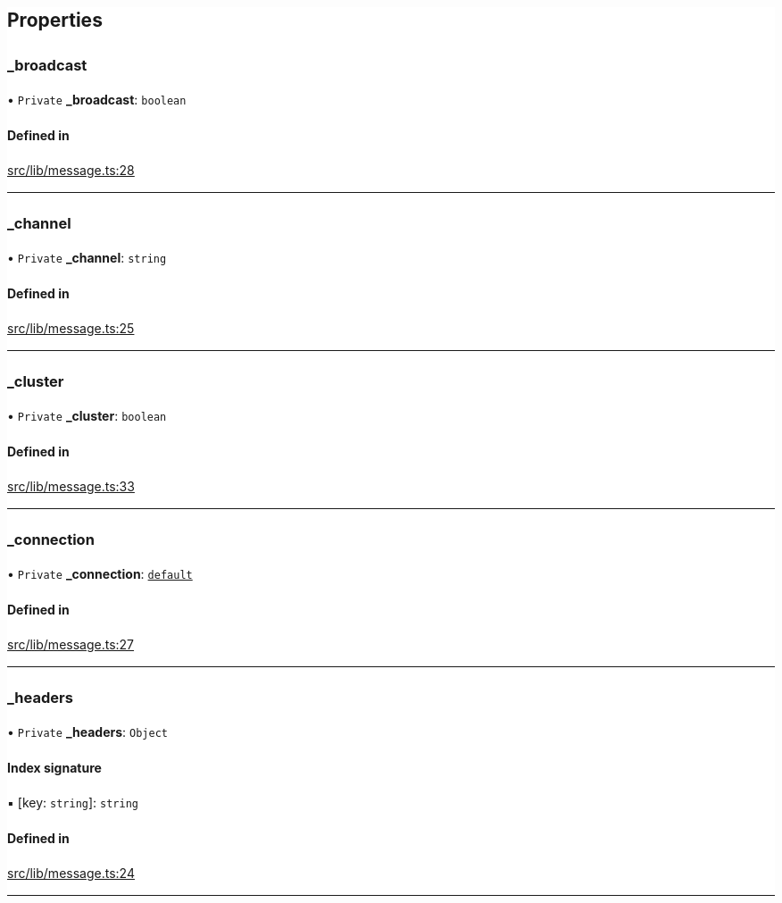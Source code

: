 ## Properties

### \_broadcast

• `Private` **\_broadcast**: `boolean`

#### Defined in

[src/lib/message.ts:28](https://github.com/asyncapi/glee/blob/8d4f707/src/lib/message.ts#L28)

___

### \_channel

• `Private` **\_channel**: `string`

#### Defined in

[src/lib/message.ts:25](https://github.com/asyncapi/glee/blob/8d4f707/src/lib/message.ts#L25)

___

### \_cluster

• `Private` **\_cluster**: `boolean`

#### Defined in

[src/lib/message.ts:33](https://github.com/asyncapi/glee/blob/8d4f707/src/lib/message.ts#L33)

___

### \_connection

• `Private` **\_connection**: [`default`](lib_connection.default.md)

#### Defined in

[src/lib/message.ts:27](https://github.com/asyncapi/glee/blob/8d4f707/src/lib/message.ts#L27)

___

### \_headers

• `Private` **\_headers**: `Object`

#### Index signature

▪ [key: `string`]: `string`

#### Defined in

[src/lib/message.ts:24](https://github.com/asyncapi/glee/blob/8d4f707/src/lib/message.ts#L24)

___
